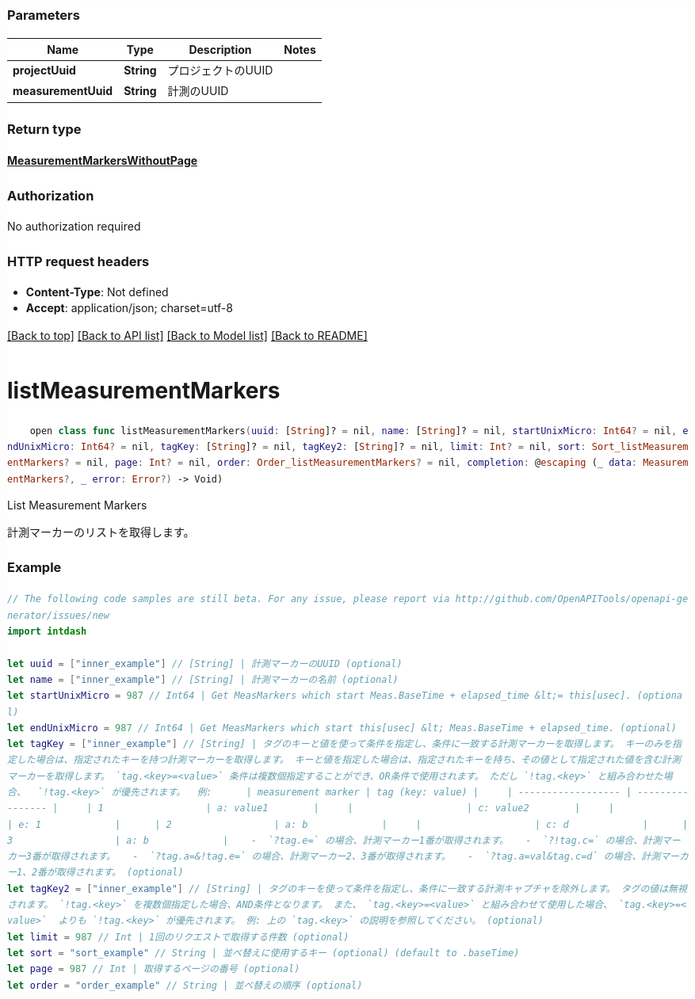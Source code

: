 ### Parameters

Name | Type | Description  | Notes
------------- | ------------- | ------------- | -------------
 **projectUuid** | **String** | プロジェクトのUUID | 
 **measurementUuid** | **String** | 計測のUUID | 

### Return type

[**MeasurementMarkersWithoutPage**](MeasurementMarkersWithoutPage.md)

### Authorization

No authorization required

### HTTP request headers

 - **Content-Type**: Not defined
 - **Accept**: application/json; charset=utf-8

[[Back to top]](#) [[Back to API list]](../README.md#documentation-for-api-endpoints) [[Back to Model list]](../README.md#documentation-for-models) [[Back to README]](../README.md)

# **listMeasurementMarkers**
```swift
    open class func listMeasurementMarkers(uuid: [String]? = nil, name: [String]? = nil, startUnixMicro: Int64? = nil, endUnixMicro: Int64? = nil, tagKey: [String]? = nil, tagKey2: [String]? = nil, limit: Int? = nil, sort: Sort_listMeasurementMarkers? = nil, page: Int? = nil, order: Order_listMeasurementMarkers? = nil, completion: @escaping (_ data: MeasurementMarkers?, _ error: Error?) -> Void)
```

List Measurement Markers

計測マーカーのリストを取得します。

### Example
```swift
// The following code samples are still beta. For any issue, please report via http://github.com/OpenAPITools/openapi-generator/issues/new
import intdash

let uuid = ["inner_example"] // [String] | 計測マーカーのUUID (optional)
let name = ["inner_example"] // [String] | 計測マーカーの名前 (optional)
let startUnixMicro = 987 // Int64 | Get MeasMarkers which start Meas.BaseTime + elapsed_time &lt;= this[usec]. (optional)
let endUnixMicro = 987 // Int64 | Get MeasMarkers which start this[usec] &lt; Meas.BaseTime + elapsed_time. (optional)
let tagKey = ["inner_example"] // [String] | タグのキーと値を使って条件を指定し、条件に一致する計測マーカーを取得します。 キーのみを指定した場合は、指定されたキーを持つ計測マーカーを取得します。 キーと値を指定した場合は、指定されたキーを持ち、その値として指定された値を含む計測マーカーを取得します。 `tag.<key>=<value>` 条件は複数個指定することができ、OR条件で使用されます。 ただし `!tag.<key>` と組み合わせた場合、  `!tag.<key>` が優先されます。  例:      | measurement marker | tag (key: value) |     | ------------------ | ---------------- |     | 1                  | a: value1        |     |                    | c: value2        |     |                    | e: 1             |      | 2                  | a: b             |     |                    | c: d             |      | 3                  | a: b             |    -  `?tag.e=` の場合、計測マーカー1番が取得されます。   -  `?!tag.c=` の場合、計測マーカー3番が取得されます。   -  `?tag.a=&!tag.e=` の場合、計測マーカー2、3番が取得されます。   -  `?tag.a=val&tag.c=d` の場合、計測マーカー1、2番が取得されます。 (optional)
let tagKey2 = ["inner_example"] // [String] | タグのキーを使って条件を指定し、条件に一致する計測キャプチャを除外します。 タグの値は無視されます。 `!tag.<key>` を複数個指定した場合、AND条件となります。 また、 `tag.<key>=<value>` と組み合わせて使用した場合、 `tag.<key>=<value>`  よりも `!tag.<key>` が優先されます。 例: 上の `tag.<key>` の説明を参照してください。 (optional)
let limit = 987 // Int | 1回のリクエストで取得する件数 (optional)
let sort = "sort_example" // String | 並べ替えに使用するキー (optional) (default to .baseTime)
let page = 987 // Int | 取得するページの番号 (optional)
let order = "order_example" // String | 並べ替えの順序 (optional)

```